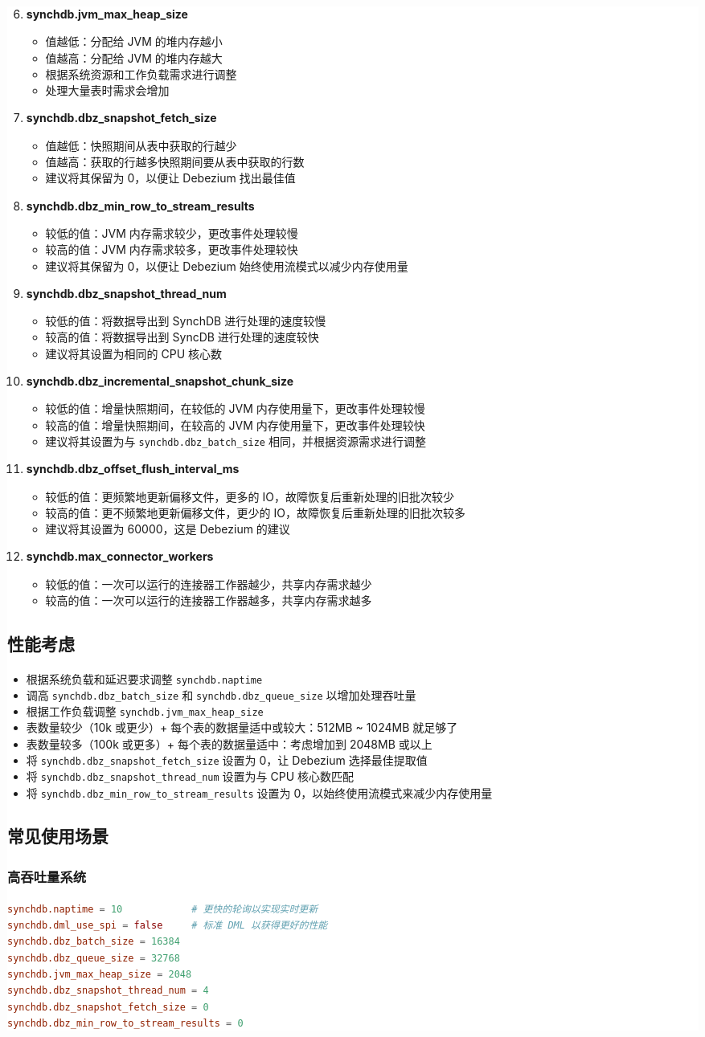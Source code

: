 6. **synchdb.jvm_max_heap_size**
    - 值越低：分配给 JVM 的堆内存越小
    - 值越高：分配给 JVM 的堆内存越大
    - 根据系统资源和工作负载需求进行调整
    - 处理大量表时需求会增加

7. **synchdb.dbz_snapshot_fetch_size**
    - 值越低：快照期间从表中获取的行越少
    - 值越高：获取的行越多快照期间要从表中获取的行数
    - 建议将其保留为 0，以便让 Debezium 找出最佳值

8. **synchdb.dbz_min_row_to_stream_results**
    - 较低的值：JVM 内存需求较少，更改事件处理较慢
    - 较高的值：JVM 内存需求较多，更改事件处理较快
    - 建议将其保留为 0，以便让 Debezium 始终使用流模式以减少内存使用量

9. **synchdb.dbz_snapshot_thread_num**
    - 较低的值：将数据导出到 SynchDB 进行处理的速度较慢
    - 较高的值：将数据导出到 SyncDB 进行处理的速度较快
    - 建议将其设置为相同的 CPU 核心数

10. **synchdb.dbz_incremental_snapshot_chunk_size**
    - 较低的值：增量快照期间，在较低的 JVM 内存使用量下，更改事件处理较慢
    - 较高的值：增量快照期间，在较高的 JVM 内存使用量下，更改事件处理较快
    - 建议将其设置为与 `synchdb.dbz_batch_size` 相同，并根据资源需求进行调整

11. **synchdb.dbz_offset_flush_interval_ms**
    - 较低的值：更频繁地更新偏移文件，更多的 IO，故障恢复后重新处理的旧批次较少
    - 较高的值：更不频繁地更新偏移文件，更少的 IO，故障恢复后重新处理的旧批次较多
    - 建议将其设置为 60000，这是 Debezium 的建议

12. **synchdb.max_connector_workers**
    - 较低的值：一次可以运行的连接器工作器越少，共享内存需求越少
    - 较高的值：一次可以运行的连接器工作器越多，共享内存需求越多

## **性能考虑**

- 根据系统负载和延迟要求调整 `synchdb.naptime`
- 调高 `synchdb.dbz_batch_size` 和 `synchdb.dbz_queue_size` 以增加处理吞吐量
- 根据工作负载调整 `synchdb.jvm_max_heap_size`
- 表数量较少（10k 或更少）+ 每个表的数据量适中或较大：512MB ~ 1024MB 就足够了
- 表数量较多（100k 或更多）+ 每个表的数据量适中：考虑增加到 2048MB 或以上
- 将 `synchdb.dbz_snapshot_fetch_size` 设置为 0，让 Debezium 选择最佳提取值
- 将 `synchdb.dbz_snapshot_thread_num` 设置为与 CPU 核心数匹配
- 将 `synchdb.dbz_min_row_to_stream_results` 设置为 0，以始终使用流模式来减少内存使用量

## **常见使用场景**

### **高吞吐量系统**
```conf
synchdb.naptime = 10            # 更快的轮询以实现实时更新
synchdb.dml_use_spi = false     # 标准 DML 以获得更好的性能
synchdb.dbz_batch_size = 16384
synchdb.dbz_queue_size = 32768
synchdb.jvm_max_heap_size = 2048
synchdb.dbz_snapshot_thread_num = 4
synchdb.dbz_snapshot_fetch_size = 0
synchdb.dbz_min_row_to_stream_results = 0
```
